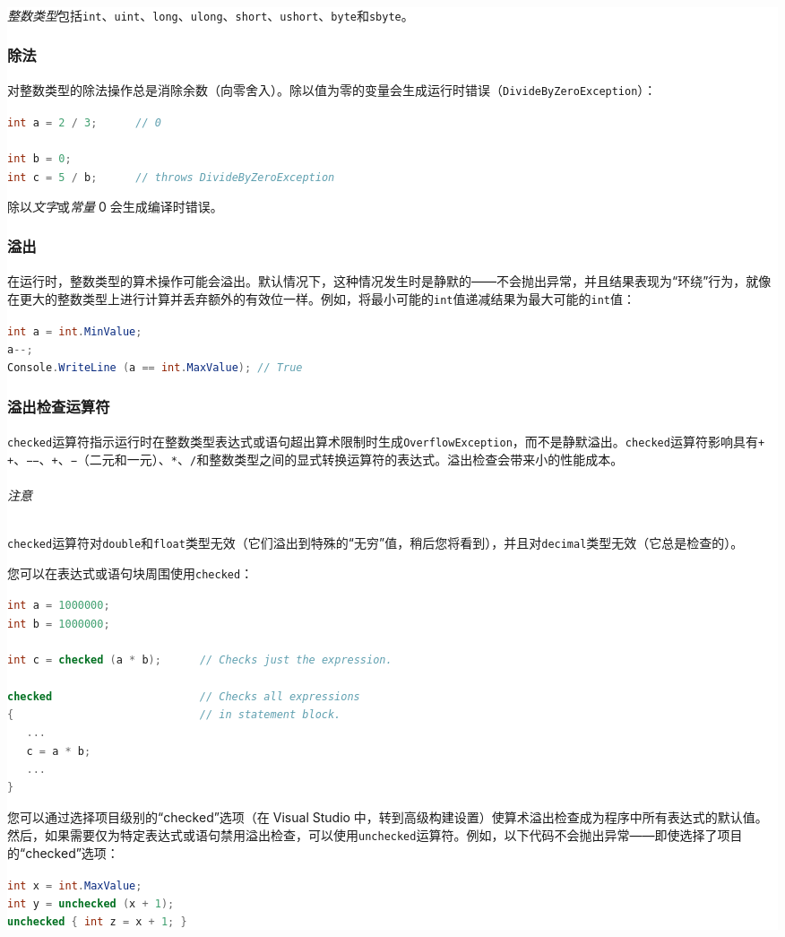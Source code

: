 *整数类型*包括`int`、`uint`、`long`、`ulong`、`short`、`ushort`、`byte`和`sbyte`。

### 除法

对整数类型的除法操作总是消除余数（向零舍入）。除以值为零的变量会生成运行时错误（`DivideByZeroException`）：

```cs
int a = 2 / 3;      // 0

int b = 0;
int c = 5 / b;      // throws DivideByZeroException
```

除以*文字*或*常量* 0 会生成编译时错误。

### 溢出

在运行时，整数类型的算术操作可能会溢出。默认情况下，这种情况发生时是静默的——不会抛出异常，并且结果表现为“环绕”行为，就像在更大的整数类型上进行计算并丢弃额外的有效位一样。例如，将最小可能的`int`值递减结果为最大可能的`int`值：

```cs
int a = int.MinValue;
a--;
Console.WriteLine (a == int.MaxValue); // True
```

### 溢出检查运算符

`checked`运算符指示运行时在整数类型表达式或语句超出算术限制时生成`OverflowException`，而不是静默溢出。`checked`运算符影响具有`++`、`−−`、`+`、`−`（二元和一元）、`*`、`/`和整数类型之间的显式转换运算符的表达式。溢出检查会带来小的性能成本。

###### 注意

`checked`运算符对`double`和`float`类型无效（它们溢出到特殊的“无穷”值，稍后您将看到），并且对`decimal`类型无效（它总是检查的）。

您可以在表达式或语句块周围使用`checked`：

```cs
int a = 1000000;
int b = 1000000;

int c = checked (a * b);      // Checks just the expression.

checked                       // Checks all expressions
{                             // in statement block.
   ...
   c = a * b;
   ...
}
```

您可以通过选择项目级别的“checked”选项（在 Visual Studio 中，转到高级构建设置）使算术溢出检查成为程序中所有表达式的默认值。然后，如果需要仅为特定表达式或语句禁用溢出检查，可以使用`unchecked`运算符。例如，以下代码不会抛出异常——即使选择了项目的“checked”选项：

```cs
int x = int.MaxValue;
int y = unchecked (x + 1);
unchecked { int z = x + 1; }
```
